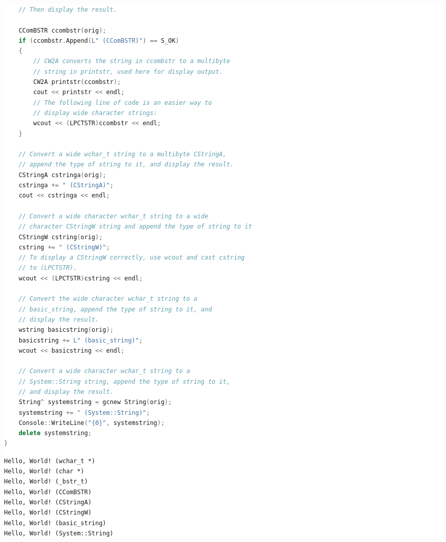 ```cpp
    // Then display the result.

    CComBSTR ccombstr(orig);
    if (ccombstr.Append(L" (CComBSTR)") == S_OK)
    {
        // CW2A converts the string in ccombstr to a multibyte
        // string in printstr, used here for display output.
        CW2A printstr(ccombstr);
        cout << printstr << endl;
        // The following line of code is an easier way to
        // display wide character strings:
        wcout << (LPCTSTR)ccombstr << endl;
    }

    // Convert a wide wchar_t string to a multibyte CStringA,
    // append the type of string to it, and display the result.
    CStringA cstringa(orig);
    cstringa += " (CStringA)";
    cout << cstringa << endl;

    // Convert a wide character wchar_t string to a wide
    // character CStringW string and append the type of string to it
    CStringW cstring(orig);
    cstring += " (CStringW)";
    // To display a CStringW correctly, use wcout and cast cstring
    // to (LPCTSTR).
    wcout << (LPCTSTR)cstring << endl;

    // Convert the wide character wchar_t string to a
    // basic_string, append the type of string to it, and
    // display the result.
    wstring basicstring(orig);
    basicstring += L" (basic_string)";
    wcout << basicstring << endl;

    // Convert a wide character wchar_t string to a
    // System::String string, append the type of string to it,
    // and display the result.
    String^ systemstring = gcnew String(orig);
    systemstring += " (System::String)";
    Console::WriteLine("{0}", systemstring);
    delete systemstring;
}
```

```Output
Hello, World! (wchar_t *)
Hello, World! (char *)
Hello, World! (_bstr_t)
Hello, World! (CComBSTR)
Hello, World! (CStringA)
Hello, World! (CStringW)
Hello, World! (basic_string)
Hello, World! (System::String)
```
